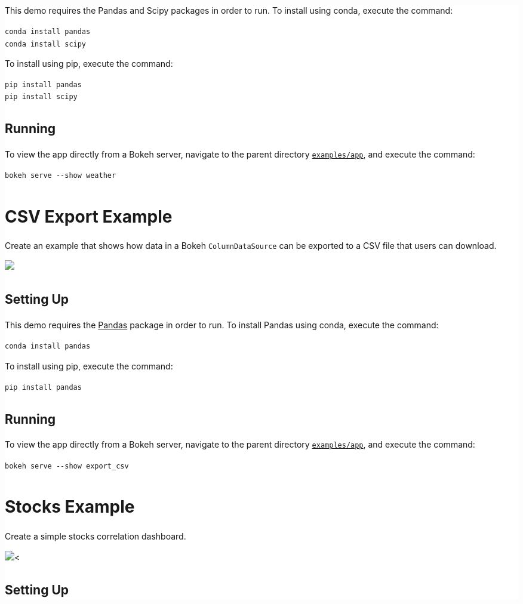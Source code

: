 This demo requires the Pandas and Scipy packages in order to run. To install using
conda, execute the command:

    conda install pandas
    conda install scipy

To install using pip, execute the command:

    pip install pandas
    pip install scipy

## Running

To view the app directly from a Bokeh server, navigate to the parent directory
[`examples/app`](https://github.com/bokeh/bokeh/tree/master/examples/app),
and execute the command:

    bokeh serve --show weather
# CSV Export Example

Create an example that shows how data in a Bokeh `ColumnDataSource` can be
exported to a CSV file that users can download.

<img src="https://static.bokeh.org/export_csv.png" width="80%"></img>

## Setting Up

This demo requires the [Pandas](https://pandas.pydata.org) package in order to
run. To install Pandas using conda, execute the command:

    conda install pandas

To install using pip, execute the command:

    pip install pandas

## Running

To view the app directly from a Bokeh server, navigate to the parent directory
[`examples/app`](https://github.com/bokeh/bokeh/tree/master/examples/app),
and execute the command:

    bokeh serve --show export_csv
# Stocks Example

Create a simple stocks correlation dashboard.

<img src="https://static.bokeh.org/stocks.png" width="80%"></img><

## Setting Up
